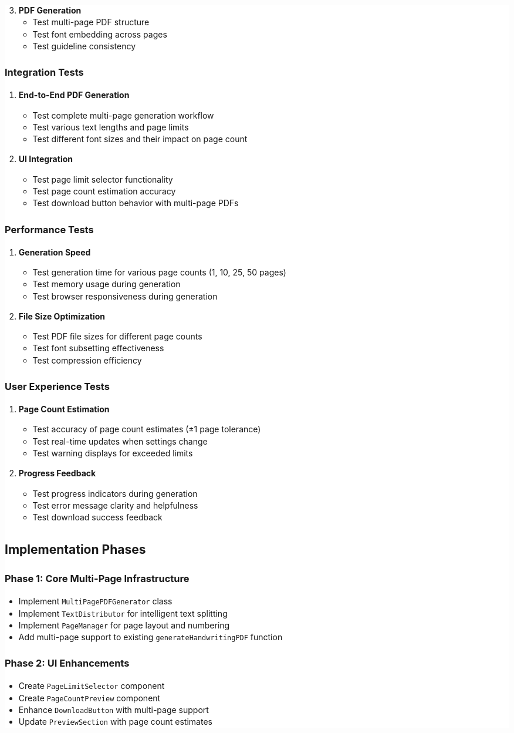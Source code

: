 3. **PDF Generation**
   - Test multi-page PDF structure
   - Test font embedding across pages
   - Test guideline consistency

### Integration Tests
1. **End-to-End PDF Generation**
   - Test complete multi-page generation workflow
   - Test various text lengths and page limits
   - Test different font sizes and their impact on page count

2. **UI Integration**
   - Test page limit selector functionality
   - Test page count estimation accuracy
   - Test download button behavior with multi-page PDFs

### Performance Tests
1. **Generation Speed**
   - Test generation time for various page counts (1, 10, 25, 50 pages)
   - Test memory usage during generation
   - Test browser responsiveness during generation

2. **File Size Optimization**
   - Test PDF file sizes for different page counts
   - Test font subsetting effectiveness
   - Test compression efficiency

### User Experience Tests
1. **Page Count Estimation**
   - Test accuracy of page count estimates (±1 page tolerance)
   - Test real-time updates when settings change
   - Test warning displays for exceeded limits

2. **Progress Feedback**
   - Test progress indicators during generation
   - Test error message clarity and helpfulness
   - Test download success feedback

## Implementation Phases

### Phase 1: Core Multi-Page Infrastructure
- Implement `MultiPagePDFGenerator` class
- Implement `TextDistributor` for intelligent text splitting
- Implement `PageManager` for page layout and numbering
- Add multi-page support to existing `generateHandwritingPDF` function

### Phase 2: UI Enhancements
- Create `PageLimitSelector` component
- Create `PageCountPreview` component
- Enhance `DownloadButton` with multi-page support
- Update `PreviewSection` with page count estimates
